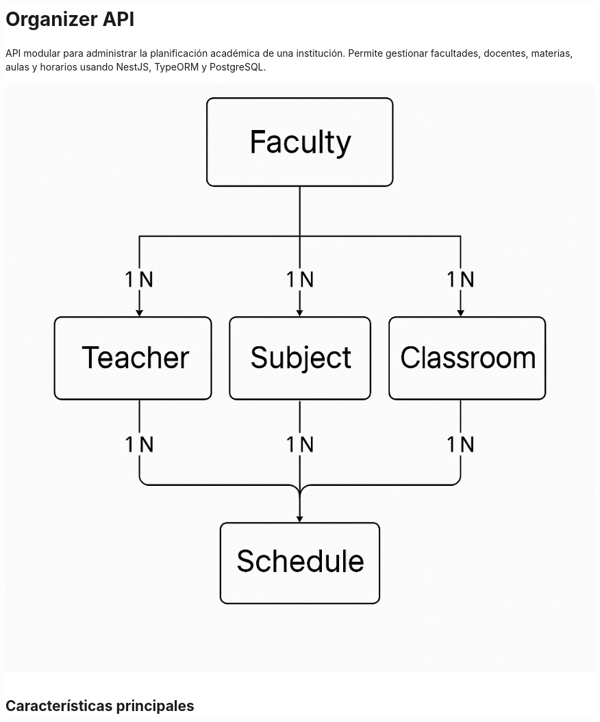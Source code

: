 # Organizer API

API modular para administrar la planificación académica de una institución. Permite gestionar facultades, docentes, materias, aulas y horarios usando NestJS, TypeORM y PostgreSQL.

![Relaciones del dominio](Relations-arquitecture.png)

## Características principales
